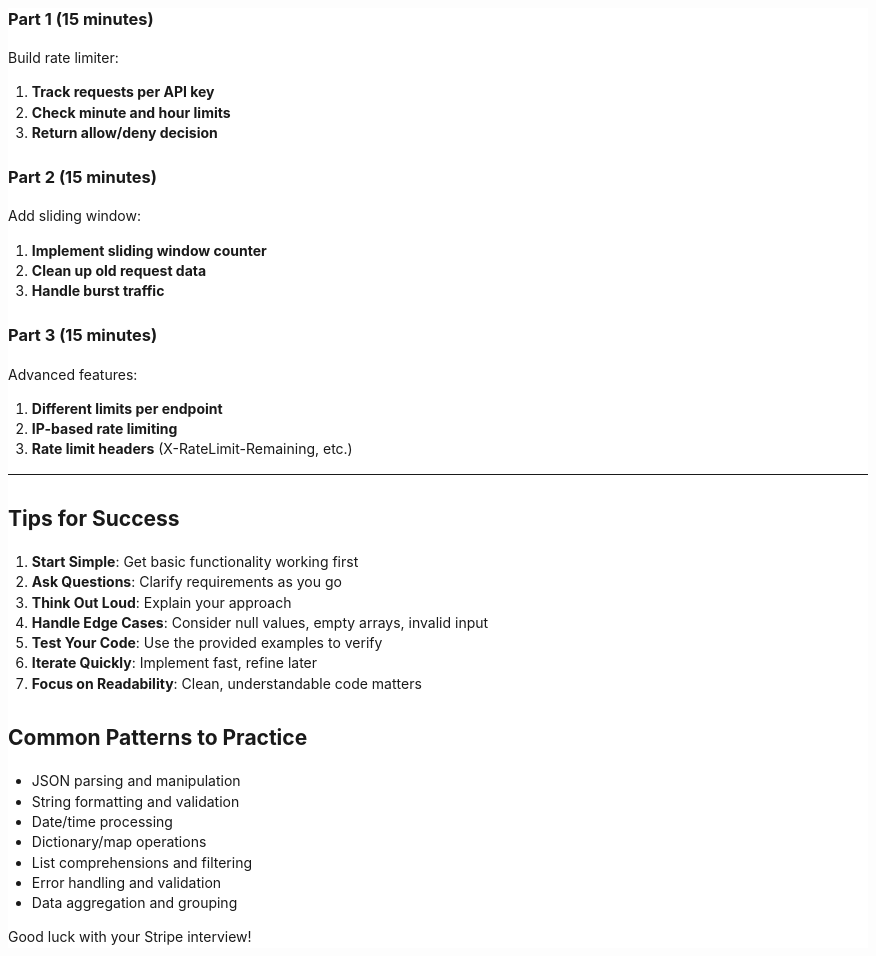 ### Part 1 (15 minutes)

Build rate limiter:

1. **Track requests per API key**
2. **Check minute and hour limits**
3. **Return allow/deny decision**

### Part 2 (15 minutes)

Add sliding window:

1. **Implement sliding window counter**
2. **Clean up old request data**
3. **Handle burst traffic**

### Part 3 (15 minutes)

Advanced features:

1. **Different limits per endpoint**
2. **IP-based rate limiting**
3. **Rate limit headers** (X-RateLimit-Remaining, etc.)

---

## Tips for Success

1. **Start Simple**: Get basic functionality working first
2. **Ask Questions**: Clarify requirements as you go
3. **Think Out Loud**: Explain your approach
4. **Handle Edge Cases**: Consider null values, empty arrays, invalid input
5. **Test Your Code**: Use the provided examples to verify
6. **Iterate Quickly**: Implement fast, refine later
7. **Focus on Readability**: Clean, understandable code matters

## Common Patterns to Practice

- JSON parsing and manipulation
- String formatting and validation
- Date/time processing
- Dictionary/map operations
- List comprehensions and filtering
- Error handling and validation
- Data aggregation and grouping

Good luck with your Stripe interview!
